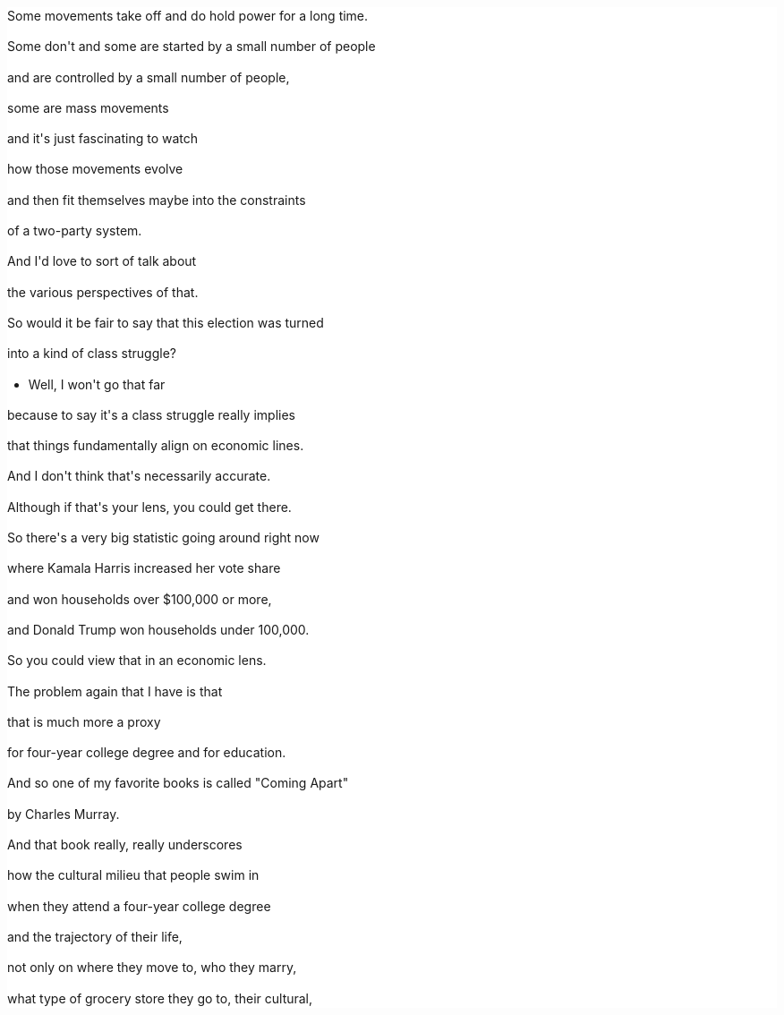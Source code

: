 Some movements take off and do hold power for a long time.

Some don't and some are started by a small number of people

and are controlled by a small number of people,

some are mass movements

and it's just fascinating to watch

how those movements evolve

and then fit themselves maybe into the constraints

of a two-party system.

And I'd love to sort of talk about

the various perspectives of that.

So would it be fair to say that this election was turned

into a kind of class struggle?

- Well, I won't go that far

because to say it's a class struggle really implies

that things fundamentally align on economic lines.

And I don't think that's necessarily accurate.

Although if that's your lens, you could get there.

So there's a very big statistic going around right now

where Kamala Harris increased her vote share

and won households over $100,000 or more,

and Donald Trump won households under 100,000.

So you could view that in an economic lens.

The problem again that I have is that

that is much more a proxy

for four-year college degree and for education.

And so one of my favorite books is called "Coming Apart"

by Charles Murray.

And that book really, really underscores

how the cultural milieu that people swim in

when they attend a four-year college degree

and the trajectory of their life,

not only on where they move to, who they marry,

what type of grocery store they go to, their cultural,
